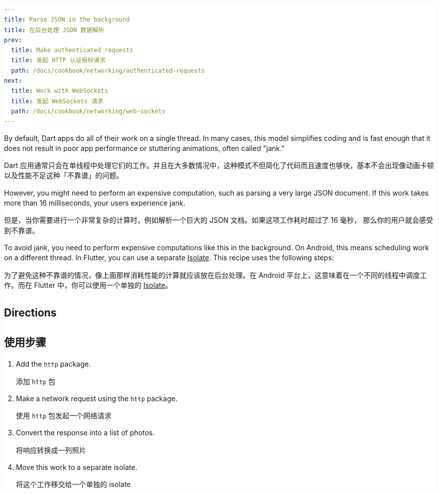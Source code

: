 ```yaml
---
title: Parse JSON in the background
title: 在后台处理 JSON 数据解析
prev:
  title: Make authenticated requests
  title: 发起 HTTP 认证授权请求
  path: /docs/cookbook/networking/authenticated-requests
next:
  title: Work with WebSockets
  title: 发起 WebSockets 请求
  path: /docs/cookbook/networking/web-sockets
---
```


By default, Dart apps do all of their work on a single thread. In many cases,
this model simplifies coding and is fast enough that it does not result in
poor app performance or stuttering animations, often called "jank."

Dart 应用通常只会在单线程中处理它们的工作。并且在大多数情况中，这种模式不但简化了代码而且速度也够快，基本不会出现像动画卡顿以及性能不足这种「不靠谱」的问题。

However, you might need to perform an expensive computation, such as parsing a
very large JSON document. If this work takes more than 16 milliseconds,
your users experience jank.

但是，当你需要进行一个非常复杂的计算时，例如解析一个巨大的 JSON 文档。如果这项工作耗时超过了 16 毫秒， 那么你的用户就会感受到不靠谱。

To avoid jank, you need to perform expensive computations like this in the
background. On Android, this means scheduling work on a different thread.
In Flutter, you can use a separate
[Isolate]({{site.api}}/flutter/dart-isolate/Isolate-class.html).
This recipe uses the following steps:

为了避免这种不靠谱的情况，像上面那样消耗性能的计算就应该放在后台处理。在 Android 平台上，这意味着在一个不同的线程中调度工作。而在 Flutter 中，你可以使用一个单独的 [Isolate]({{site.api}}/flutter/dart-isolate/Isolate-class.html)。

## Directions

## 使用步骤

  1. Add the `http` package.

     添加 `http` 包

  2. Make a network request using the `http` package.

     使用 `http` 包发起一个网络请求

  3. Convert the response into a list of photos.

     将响应转换成一列照片

  4. Move this work to a separate isolate.

     将这个工作移交给一个单独的 isolate
